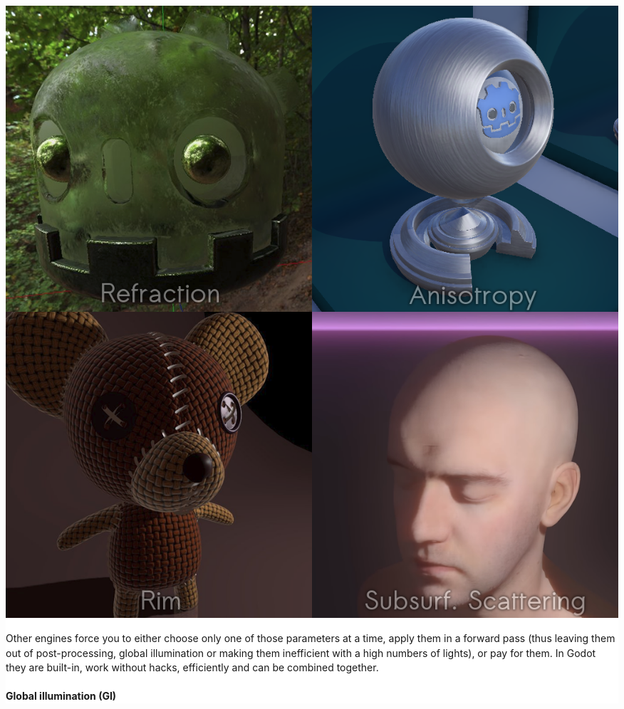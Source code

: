 ![Overview of state-of-the-art BSDF material parameters in Godot](/storage/app/media/3.0%20release/new_material_params.png)

Other engines force you to either choose only one of those parameters at a time, apply them in a forward pass (thus leaving them out of post-processing, global illumination or making them inefficient with a high numbers of lights), or pay for them. In Godot they are built-in, work without hacks, efficiently and can be combined together.

<a id="pbr-gi"></a>
#### Global illumination (GI)

